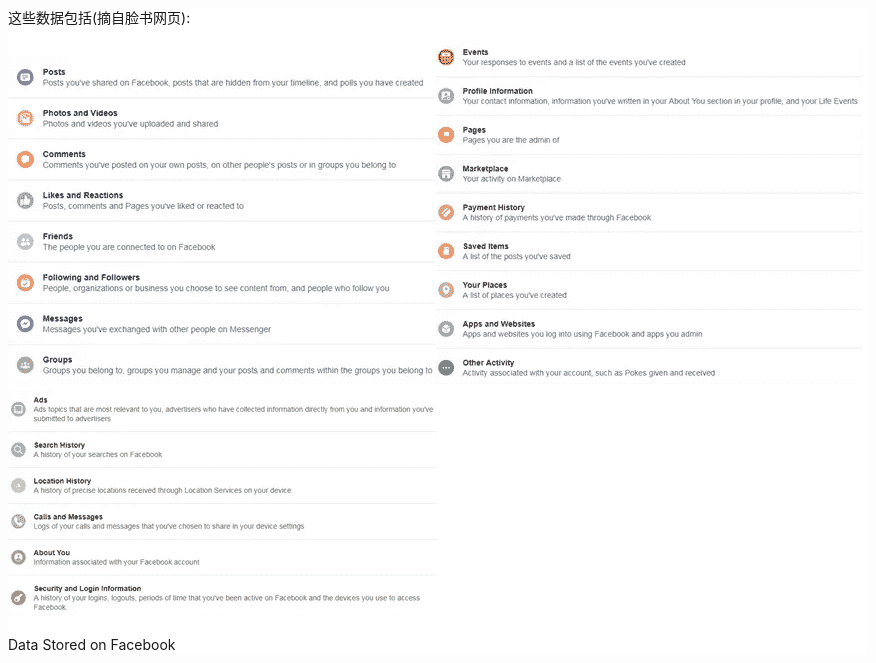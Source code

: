 这些数据包括(摘自脸书网页):

![](img/cf262e22d8b9f81ff7afc0fb7dfc1c96.png)![](img/5eb27cdb143b2c003079365425da8cb2.png)![](img/a92589329cddc3e043c152e45cc72790.png)

Data Stored on Facebook
